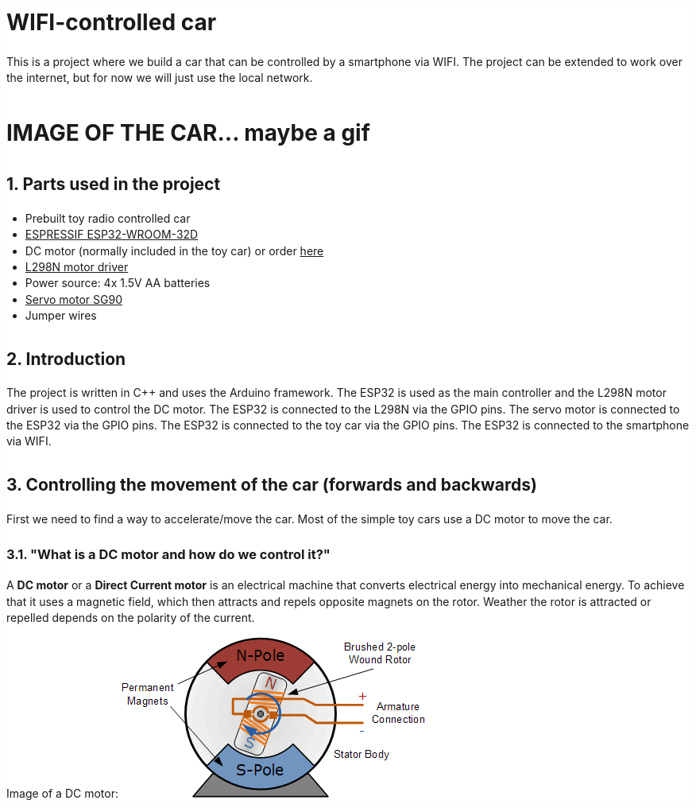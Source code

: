 # WIFI-controlled car

This is a project where we build a car that can be controlled by a smartphone via WIFI. The project can be extended to work over the internet, but for now we will just use the local network.

# IMAGE OF THE CAR... maybe a gif #

## 1. Parts used in the project
* Prebuilt toy radio controlled car
* [ESPRESSIF ESP32-WROOM-32D](https://eu.mouser.com/new/espressif/espressif-esp32-devkitc-da-development-board/)
* DC motor (normally included in the toy car) or order [here](https://makeradvisor.com/tools/mini-dc-motor/)
* [L298N motor driver](https://www.nkxmotor.si/shop/gonilnik-koracni-motor/l298/l298n-gonilnik-bipolarnega-koracnega-motorja-dvojni-h-most/)
* Power source: 4x 1.5V AA batteries
* [Servo motor SG90](https://www.3dsvet.eu/izdelek/servo-motor-sg90/)
* Jumper wires

## 2. Introduction

The project is written in C++ and uses the Arduino framework. The ESP32 is used as the main controller and the L298N motor driver is used to control the DC motor. 
The ESP32 is connected to the L298N via the GPIO pins. The servo motor is connected to the ESP32 via the GPIO pins. The ESP32 is connected to the toy car via the GPIO pins. The ESP32 is connected to the smartphone via WIFI.

## 3. Controlling the movement of the car (forwards and backwards)

First we need to find a way to accelerate/move the car. Most of the simple toy cars use a DC motor to move the car.

### 3.1. "What is a DC motor and how do we control it?"

A **DC motor** or a **Direct Current motor** is an electrical machine that converts electrical energy into mechanical energy. To achieve that it uses a magnetic field, which then attracts and repels opposite magnets on the rotor. Weather the rotor is attracted or repelled depends on the polarity of the current.

Image of a DC motor:
<img src="./imgs/dc-motor.gif">
